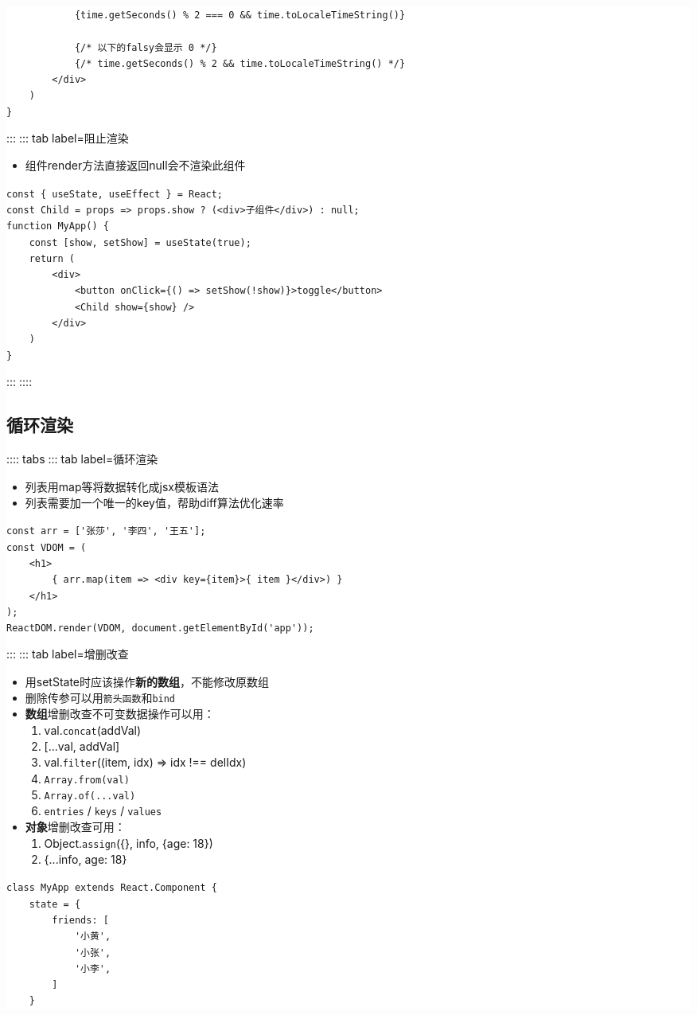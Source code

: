 ```js{12,14-15}
            {time.getSeconds() % 2 === 0 && time.toLocaleTimeString()}

            {/* 以下的falsy会显示 0 */}
            {/* time.getSeconds() % 2 && time.toLocaleTimeString() */}
        </div>
    )
}
```
:::
::: tab label=阻止渲染
* 组件render方法直接返回null会不渲染此组件
```jsx{2}
const { useState, useEffect } = React;
const Child = props => props.show ? (<div>子组件</div>) : null;
function MyApp() {
    const [show, setShow] = useState(true);
    return (
        <div>
            <button onClick={() => setShow(!show)}>toggle</button>
            <Child show={show} />
        </div>
    )
}
```
:::
::::
## 循环渲染
:::: tabs
::: tab label=循环渲染
* 列表用map等将数据转化成jsx模板语法
* 列表需要加一个唯一的key值，帮助diff算法优化速率
```jsx{4}
const arr = ['张莎', '李四', '王五'];
const VDOM = (
    <h1>
        { arr.map(item => <div key={item}>{ item }</div>) }
    </h1>
);
ReactDOM.render(VDOM, document.getElementById('app'));
```
:::
::: tab label=增删改查
* 用setState时应该操作**新的数组**，不能修改原数组
* 删除传参可以用`箭头函数`和`bind`
* **数组**增删改查不可变数据操作可以用：
    1. val.`concat`(addVal)
    2. [...val, addVal]
    3. val.`filter`((item, idx) => idx !== delIdx)
    4. `Array.from(val)`
    5. `Array.of(...val)`
    6. `entries` / `keys` / `values`
* **对象**增删改查可用：
    1. Object.`assign`({}, info, {age: 18})
    2. {...info, age: 18}
```jsx{10,21-22}
class MyApp extends React.Component {
    state = {
        friends: [
            '小黄',
            '小张',
            '小李',
        ]
    }
```